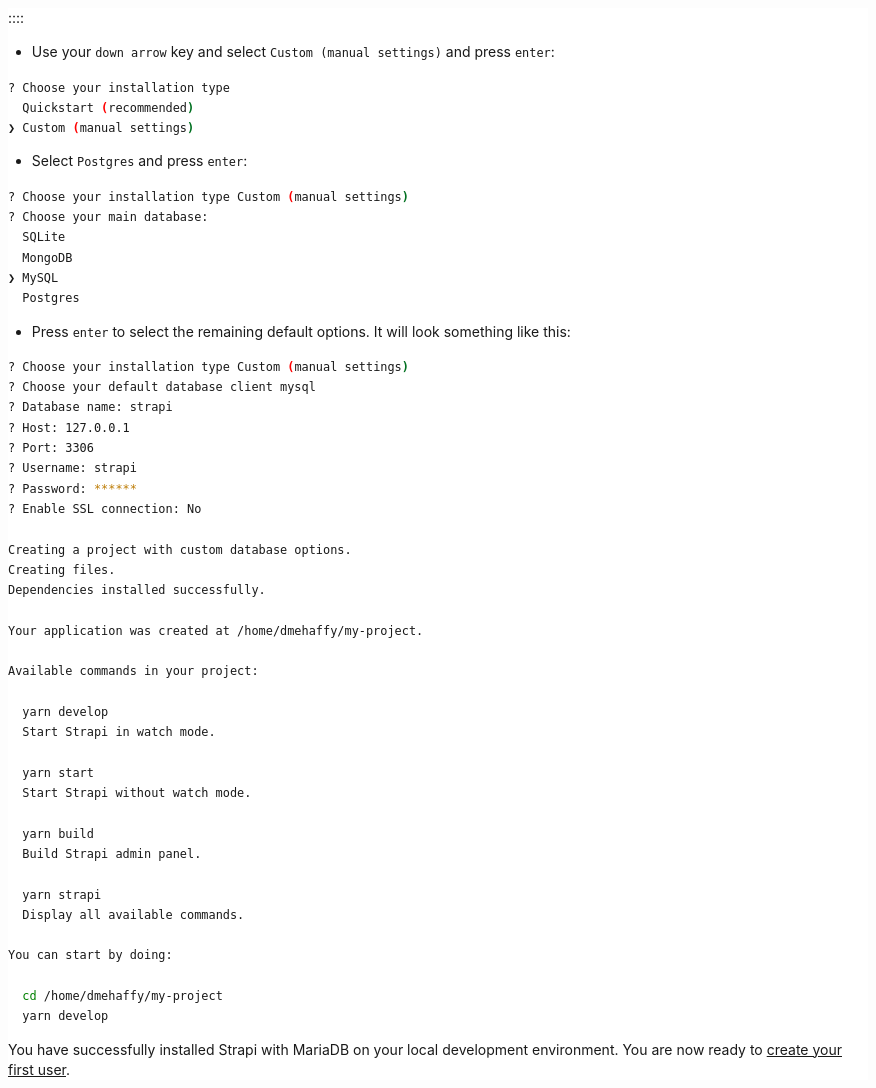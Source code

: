::::

- Use your `down arrow` key and select `Custom (manual settings)` and press `enter`:

```bash
? Choose your installation type
  Quickstart (recommended)
❯ Custom (manual settings)
```

- Select `Postgres` and press `enter`:

```bash
? Choose your installation type Custom (manual settings)
? Choose your main database:
  SQLite
  MongoDB
❯ MySQL
  Postgres
```

- Press `enter` to select the remaining default options. It will look something like this:

```bash
? Choose your installation type Custom (manual settings)
? Choose your default database client mysql
? Database name: strapi
? Host: 127.0.0.1
? Port: 3306
? Username: strapi
? Password: ******
? Enable SSL connection: No

Creating a project with custom database options.
Creating files.
Dependencies installed successfully.

Your application was created at /home/dmehaffy/my-project.

Available commands in your project:

  yarn develop
  Start Strapi in watch mode.

  yarn start
  Start Strapi without watch mode.

  yarn build
  Build Strapi admin panel.

  yarn strapi
  Display all available commands.

You can start by doing:

  cd /home/dmehaffy/my-project
  yarn develop
```

You have successfully installed Strapi with MariaDB on your local development environment. You are now ready to [create your first user](../getting-started/quick-start.md#_3-create-an-admin-user).

